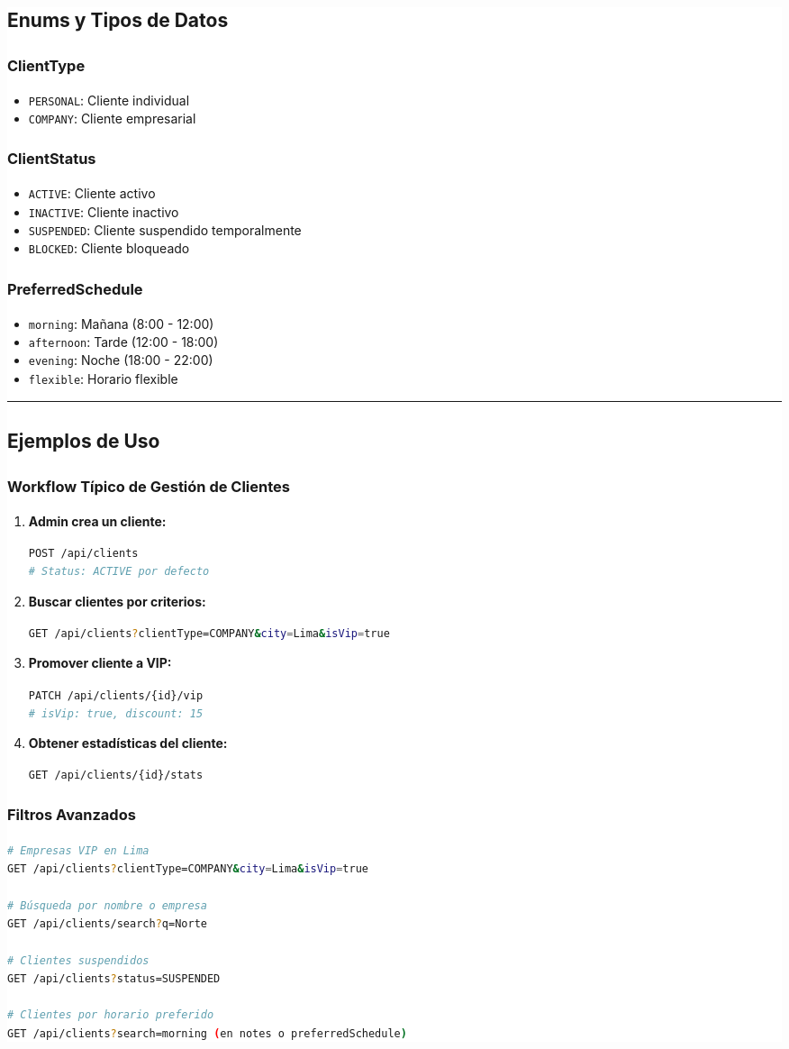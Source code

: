 
## Enums y Tipos de Datos

### ClientType
- `PERSONAL`: Cliente individual
- `COMPANY`: Cliente empresarial

### ClientStatus
- `ACTIVE`: Cliente activo
- `INACTIVE`: Cliente inactivo
- `SUSPENDED`: Cliente suspendido temporalmente
- `BLOCKED`: Cliente bloqueado

### PreferredSchedule
- `morning`: Mañana (8:00 - 12:00)
- `afternoon`: Tarde (12:00 - 18:00)
- `evening`: Noche (18:00 - 22:00)
- `flexible`: Horario flexible

---

## Ejemplos de Uso

### Workflow Típico de Gestión de Clientes

1. **Admin crea un cliente:**
   ```bash
   POST /api/clients
   # Status: ACTIVE por defecto
   ```

2. **Buscar clientes por criterios:**
   ```bash
   GET /api/clients?clientType=COMPANY&city=Lima&isVip=true
   ```

3. **Promover cliente a VIP:**
   ```bash
   PATCH /api/clients/{id}/vip
   # isVip: true, discount: 15
   ```

4. **Obtener estadísticas del cliente:**
   ```bash
   GET /api/clients/{id}/stats
   ```

### Filtros Avanzados

```bash
# Empresas VIP en Lima
GET /api/clients?clientType=COMPANY&city=Lima&isVip=true

# Búsqueda por nombre o empresa
GET /api/clients/search?q=Norte

# Clientes suspendidos
GET /api/clients?status=SUSPENDED

# Clientes por horario preferido
GET /api/clients?search=morning (en notes o preferredSchedule)
```
